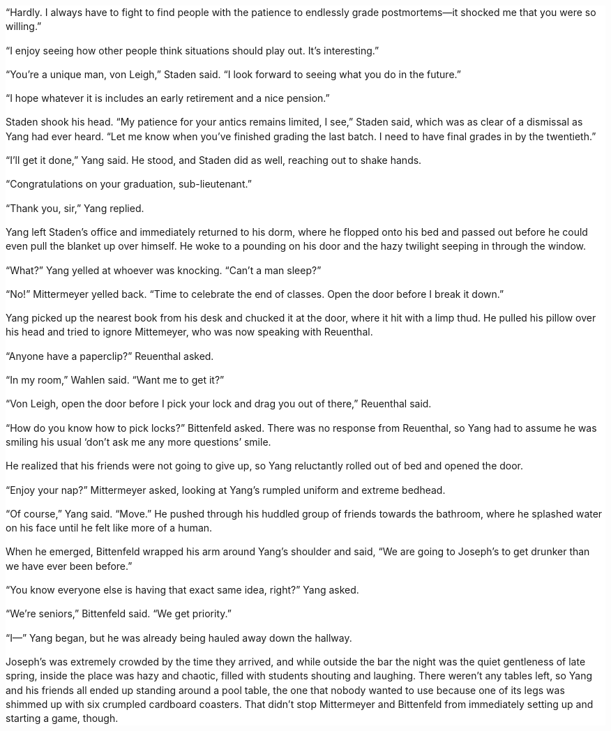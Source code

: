 “Hardly. I always have to fight to find people with the patience to endlessly grade postmortems—it shocked me that you were so willing.”

“I enjoy seeing how other people think situations should play out. It’s interesting.”

“You’re a unique man, von Leigh,” Staden said. “I look forward to seeing what you do in the future.”

“I hope whatever it is includes an early retirement and a nice pension.”

Staden shook his head. “My patience for your antics remains limited, I see,” Staden said, which was as clear of a dismissal as Yang had ever heard. “Let me know when you’ve finished grading the last batch. I need to have final grades in by the twentieth.”

“I’ll get it done,” Yang said. He stood, and Staden did as well, reaching out to shake hands.

“Congratulations on your graduation, sub-lieutenant.”

“Thank you, sir,” Yang replied.

Yang left Staden’s office and immediately returned to his dorm, where he flopped onto his bed and passed out before he could even pull the blanket up over himself. He woke to a pounding on his door and the hazy twilight seeping in through the window.

“What?” Yang yelled at whoever was knocking. “Can’t a man sleep?”

“No!” Mittermeyer yelled back. “Time to celebrate the end of classes. Open the door before I break it down.”

Yang picked up the nearest book from his desk and chucked it at the door, where it hit with a limp thud. He pulled his pillow over his head and tried to ignore Mittemeyer, who was now speaking with Reuenthal.

“Anyone have a paperclip?” Reuenthal asked.

“In my room,” Wahlen said. “Want me to get it?”

“Von Leigh, open the door before I pick your lock and drag you out of there,” Reuenthal said.

“How do you know how to pick locks?” Bittenfeld asked. There was no response from Reuenthal, so Yang had to assume he was smiling his usual ‘don’t ask me any more questions’ smile.

He realized that his friends were not going to give up, so Yang reluctantly rolled out of bed and opened the door.

“Enjoy your nap?” Mittermeyer asked, looking at Yang’s rumpled uniform and extreme bedhead.

“Of course,” Yang said. “Move.” He pushed through his huddled group of friends towards the bathroom, where he splashed water on his face until he felt like more of a human.

When he emerged, Bittenfeld wrapped his arm around Yang’s shoulder and said, “We are going to Joseph’s to get drunker than we have ever been before.”

“You know everyone else is having that exact same idea, right?” Yang asked.

“We’re seniors,” Bittenfeld said. “We get priority.”

“I—” Yang began, but he was already being hauled away down the hallway.

Joseph’s was extremely crowded by the time they arrived, and while outside the bar the night was the quiet gentleness of late spring, inside the place was hazy and chaotic, filled with students shouting and laughing. There weren’t any tables left, so Yang and his friends all ended up standing around a pool table, the one that nobody wanted to use because one of its legs was shimmed up with six crumpled cardboard coasters. That didn’t stop Mittermeyer and Bittenfeld from immediately setting up and starting a game, though.

